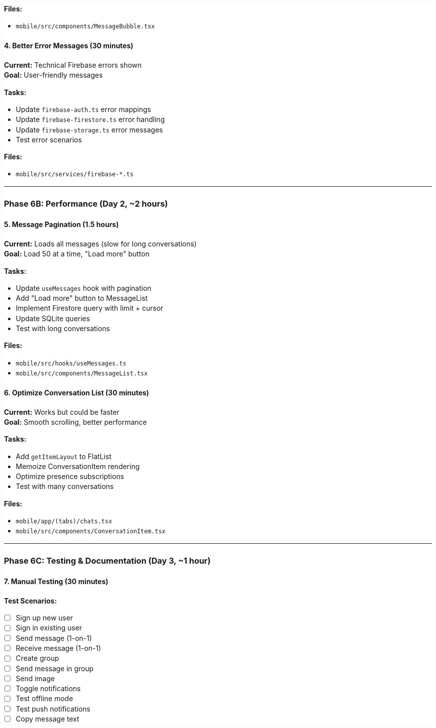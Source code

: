 **Files:**
- `mobile/src/components/MessageBubble.tsx`

#### 4. Better Error Messages (30 minutes)
**Current:** Technical Firebase errors shown  
**Goal:** User-friendly messages

**Tasks:**
- Update `firebase-auth.ts` error mappings
- Update `firebase-firestore.ts` error handling
- Update `firebase-storage.ts` error messages
- Test error scenarios

**Files:**
- `mobile/src/services/firebase-*.ts`

---

### Phase 6B: Performance (Day 2, ~2 hours)

#### 5. Message Pagination (1.5 hours)
**Current:** Loads all messages (slow for long conversations)  
**Goal:** Load 50 at a time, "Load more" button

**Tasks:**
- Update `useMessages` hook with pagination
- Add "Load more" button to MessageList
- Implement Firestore query with limit + cursor
- Update SQLite queries
- Test with long conversations

**Files:**
- `mobile/src/hooks/useMessages.ts`
- `mobile/src/components/MessageList.tsx`

#### 6. Optimize Conversation List (30 minutes)
**Current:** Works but could be faster  
**Goal:** Smooth scrolling, better performance

**Tasks:**
- Add `getItemLayout` to FlatList
- Memoize ConversationItem rendering
- Optimize presence subscriptions
- Test with many conversations

**Files:**
- `mobile/app/(tabs)/chats.tsx`
- `mobile/src/components/ConversationItem.tsx`

---

### Phase 6C: Testing & Documentation (Day 3, ~1 hour)

#### 7. Manual Testing (30 minutes)
**Test Scenarios:**
- [ ] Sign up new user
- [ ] Sign in existing user
- [ ] Send message (1-on-1)
- [ ] Receive message (1-on-1)
- [ ] Create group
- [ ] Send message in group
- [ ] Send image
- [ ] Toggle notifications
- [ ] Test offline mode
- [ ] Test push notifications
- [ ] Copy message text